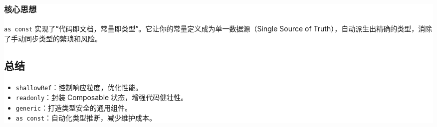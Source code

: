 ### 核心思想 ###

`as const` 实现了“代码即文档，常量即类型”。它让你的常量定义成为单一数据源（Single Source of Truth），自动派生出精确的类型，消除了手动同步类型的繁琐和风险。

## 总结 ##

- `shallowRef`：控制响应粒度，优化性能。
- `readonly`：封装 Composable 状态，增强代码健壮性。
- `generic`：打造类型安全的通用组件。
- `as const`：自动化类型推断，减少维护成本。
